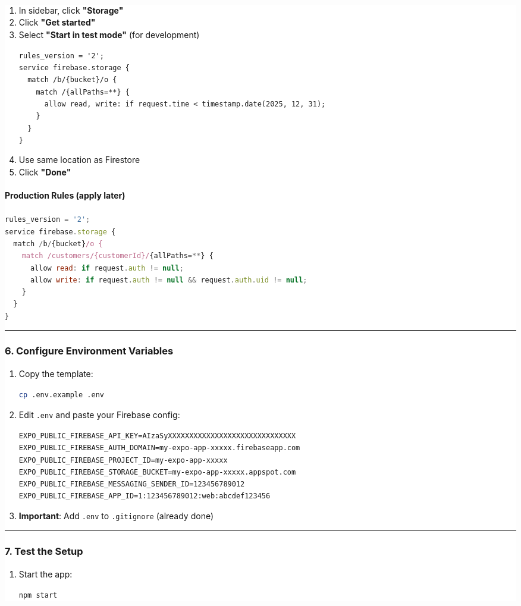 1. In sidebar, click **"Storage"**
2. Click **"Get started"**
3. Select **"Start in test mode"** (for development)
   ```
   rules_version = '2';
   service firebase.storage {
     match /b/{bucket}/o {
       match /{allPaths=**} {
         allow read, write: if request.time < timestamp.date(2025, 12, 31);
       }
     }
   }
   ```
4. Use same location as Firestore
5. Click **"Done"**

#### Production Rules (apply later)
```javascript
rules_version = '2';
service firebase.storage {
  match /b/{bucket}/o {
    match /customers/{customerId}/{allPaths=**} {
      allow read: if request.auth != null;
      allow write: if request.auth != null && request.auth.uid != null;
    }
  }
}
```

---

### 6. Configure Environment Variables

1. Copy the template:
   ```bash
   cp .env.example .env
   ```

2. Edit `.env` and paste your Firebase config:
   ```env
   EXPO_PUBLIC_FIREBASE_API_KEY=AIzaSyXXXXXXXXXXXXXXXXXXXXXXXXXXXXXX
   EXPO_PUBLIC_FIREBASE_AUTH_DOMAIN=my-expo-app-xxxxx.firebaseapp.com
   EXPO_PUBLIC_FIREBASE_PROJECT_ID=my-expo-app-xxxxx
   EXPO_PUBLIC_FIREBASE_STORAGE_BUCKET=my-expo-app-xxxxx.appspot.com
   EXPO_PUBLIC_FIREBASE_MESSAGING_SENDER_ID=123456789012
   EXPO_PUBLIC_FIREBASE_APP_ID=1:123456789012:web:abcdef123456
   ```

3. **Important**: Add `.env` to `.gitignore` (already done)

---

### 7. Test the Setup

1. Start the app:
   ```bash
   npm start
   ```
